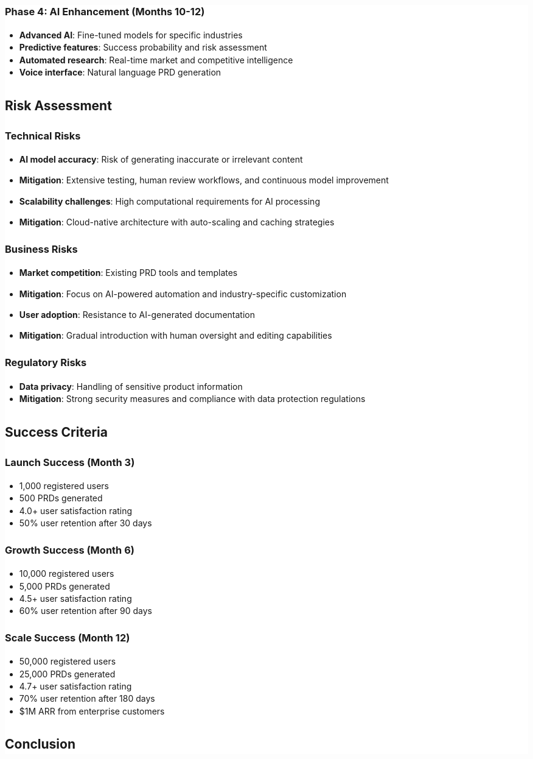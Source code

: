 ### Phase 4: AI Enhancement (Months 10-12)
- **Advanced AI**: Fine-tuned models for specific industries
- **Predictive features**: Success probability and risk assessment
- **Automated research**: Real-time market and competitive intelligence
- **Voice interface**: Natural language PRD generation

## Risk Assessment

### Technical Risks
- **AI model accuracy**: Risk of generating inaccurate or irrelevant content
- **Mitigation**: Extensive testing, human review workflows, and continuous model improvement

- **Scalability challenges**: High computational requirements for AI processing
- **Mitigation**: Cloud-native architecture with auto-scaling and caching strategies

### Business Risks
- **Market competition**: Existing PRD tools and templates
- **Mitigation**: Focus on AI-powered automation and industry-specific customization

- **User adoption**: Resistance to AI-generated documentation
- **Mitigation**: Gradual introduction with human oversight and editing capabilities

### Regulatory Risks
- **Data privacy**: Handling of sensitive product information
- **Mitigation**: Strong security measures and compliance with data protection regulations

## Success Criteria

### Launch Success (Month 3)
- 1,000 registered users
- 500 PRDs generated
- 4.0+ user satisfaction rating
- 50% user retention after 30 days

### Growth Success (Month 6)
- 10,000 registered users
- 5,000 PRDs generated
- 4.5+ user satisfaction rating
- 60% user retention after 90 days

### Scale Success (Month 12)
- 50,000 registered users
- 25,000 PRDs generated
- 4.7+ user satisfaction rating
- 70% user retention after 180 days
- $1M ARR from enterprise customers

## Conclusion
